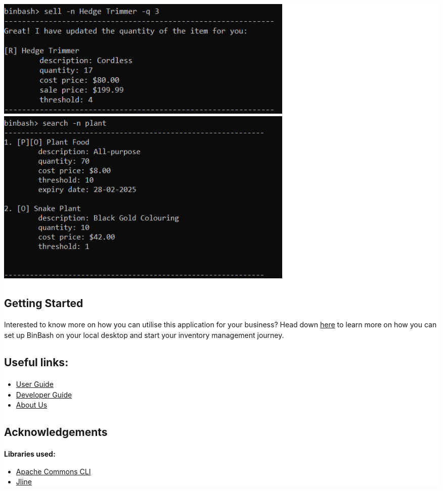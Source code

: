 <img src="./images/Ui_4.png" alt="BinBash Sell" width="550"/>

<img src="./images/Ui_5.png" alt="BinBash Search" width="550"/>



## Getting Started
Interested to know more on how you can utilise this application for your business? Head down [here](UserGuide.md)
to learn more on how you can set up BinBash on your local desktop and start your inventory management journey.

## Useful links:
* [User Guide](UserGuide.md)
* [Developer Guide](DeveloperGuide.md)
* [About Us](AboutUs.md)

## Acknowledgements
**Libraries used:**
- [Apache Commons CLI](https://commons.apache.org/proper/commons-cli/)
- [Jline](https://github.com/jline/jline3)
